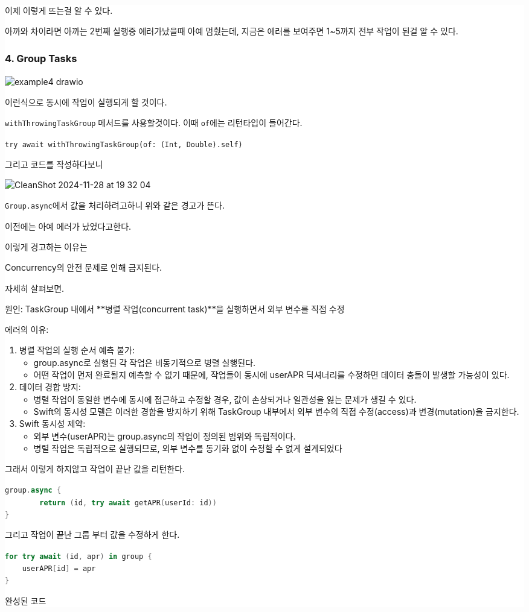 이제 이렇게 뜨는걸 알 수 있다.

아까와 차이라면 아까는 2번째 실행중 에러가났을때 아예 멈췄는데, 지금은 에러를 보여주면 1~5까지 전부 작업이 된걸 알 수 있다.

### 4. Group Tasks

![example4 drawio](https://github.com/user-attachments/assets/cbabdf25-1bd8-4fbc-b102-6f0e92df746a)

이런식으로 동시에 작업이 실행되게 할 것이다.

`withThrowingTaskGroup` 메서드를 사용할것이다. 이때 `of`에는 리턴타입이 들어간다.

`try await withThrowingTaskGroup(of: (Int, Double).self)`

그리고 코드를 작성하다보니

![CleanShot 2024-11-28 at 19 32 04](https://github.com/user-attachments/assets/e852e528-85eb-4f4e-b54b-91d53625b463)

`Group.async`에서 값을 처리하려고하니 위와 같은 경고가 뜬다.

이전에는 아예 에러가 났었다고한다.

이렇게 경고하는 이유는

Concurrency의 안전 문제로 인해 금지된다.

자세히 살펴보면.

원인: TaskGroup 내에서 **병렬 작업(concurrent task)**을 실행하면서 외부 변수를 직접 수정

에러의 이유:
1.	병렬 작업의 실행 순서 예측 불가:
    -	group.async로 실행된 각 작업은 비동기적으로 병렬 실행된다.
	-	어떤 작업이 먼저 완료될지 예측할 수 없기 때문에, 작업들이 동시에 userAPR 딕셔너리를 수정하면 데이터 충돌이 발생할 가능성이 있다.
2.	데이터 경합 방지:
	-	병렬 작업이 동일한 변수에 동시에 접근하고 수정할 경우, 값이 손상되거나 일관성을 잃는 문제가 생길 수 있다.
	-	Swift의 동시성 모델은 이러한 경합을 방지하기 위해 TaskGroup 내부에서 외부 변수의 직접 수정(access)과 변경(mutation)을 금지한다.
3.	Swift 동시성 제약:
	-	외부 변수(userAPR)는 group.async의 작업이 정의된 범위와 독립적이다.
	-	병렬 작업은 독립적으로 실행되므로, 외부 변수를 동기화 없이 수정할 수 없게 설계되었다

그래서 이렇게 하지않고 작업이 끝난 값을 리턴한다.

```swift
group.async {
        return (id, try await getAPR(userId: id))
}
```

그리고 작업이 끝난 그룹 부터 값을 수정하게 한다.

```swift
for try await (id, apr) in group {
    userAPR[id] = apr
}
```

완성된 코드
